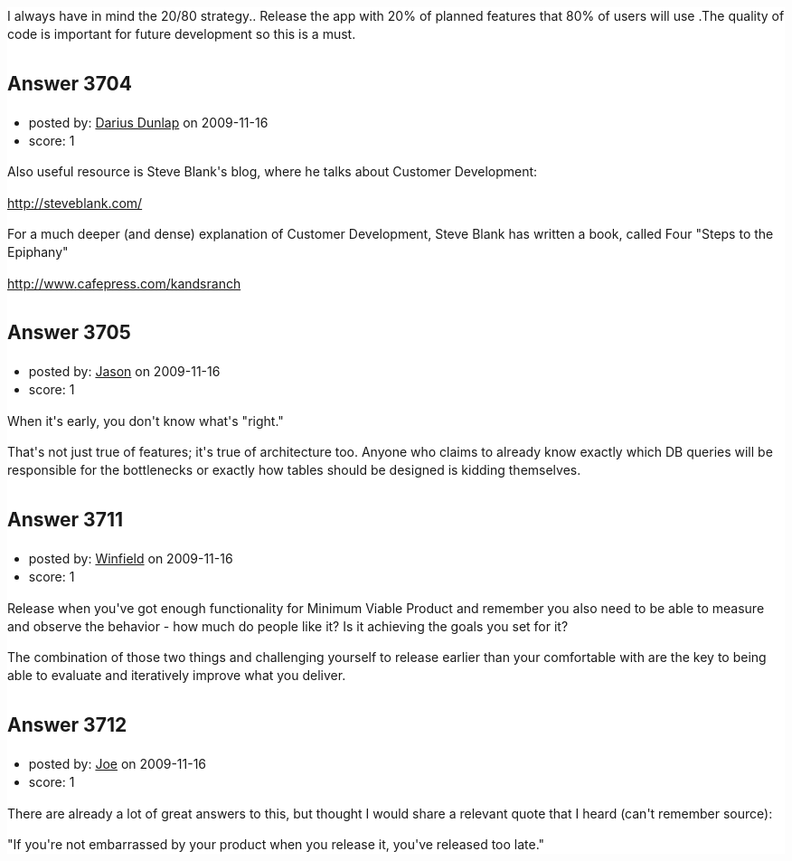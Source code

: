 I always have in mind the 20/80 strategy.. Release the app with 20% of planned features that 80% of users will use .The quality of code is important for future development so this is a must.


## Answer 3704

- posted by: [Darius Dunlap](https://stackexchange.com/users/-1/1470-darius-dunlap) on 2009-11-16
- score: 1

Also useful resource is Steve Blank's blog, where he talks about Customer Development: 

http://steveblank.com/ 

For a much deeper (and dense) explanation of Customer Development, Steve Blank has written a book, called Four "Steps to the Epiphany"

http://www.cafepress.com/kandsranch




## Answer 3705

- posted by: [Jason](https://stackexchange.com/users/-1/2-jason) on 2009-11-16
- score: 1

When it's early, you don't know what's "right."

That's not just true of features; it's true of architecture too.  Anyone who claims to already know exactly which DB queries will be responsible for the bottlenecks or exactly how tables should be designed is kidding themselves.


## Answer 3711

- posted by: [Winfield](https://stackexchange.com/users/-1/1020-winfield) on 2009-11-16
- score: 1

Release when you've got enough functionality for Minimum Viable Product and remember you also need to be able to measure and observe the behavior - how much do people like it?  Is it achieving the goals you set for it?

The combination of those two things and challenging yourself to release earlier than your comfortable with are the key to being able to evaluate and iteratively improve what you deliver.


## Answer 3712

- posted by: [Joe](https://stackexchange.com/users/-1/1420-joe) on 2009-11-16
- score: 1

There are already a lot of great answers to this, but thought I would share a relevant quote that I heard (can't remember source):

"If you're not embarrassed by your product when you release it, you've released too late."

 

